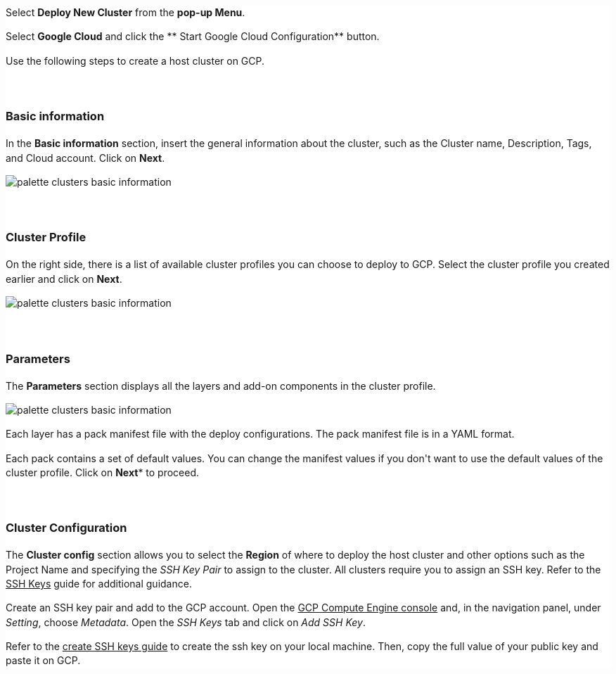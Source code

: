 Select **Deploy New Cluster** from the **pop-up Menu**.

Select **Google Cloud** and click the ** Start Google Cloud Configuration** button.

Use the following steps to create a host cluster on GCP.

<br />


### Basic information

In the **Basic information** section, insert the general information about the cluster, such as the Cluster name, Description, Tags, and Cloud account. Click on **Next**.

![palette clusters basic information](/tutorials/deploy-clusters/gcp/clusters_public-cloud_deploy-k8s-cluster_basic_info.png)

<br />


### Cluster Profile

On the right side, there is a list of available cluster profiles you can choose to deploy to GCP. Select the cluster profile you created earlier and click on **Next**.

![palette clusters basic information](/tutorials/deploy-clusters/gcp/clusters_public-cloud_deploy-k8s-cluster_cluster_gcp_profile.png)

<br />


### Parameters

The **Parameters** section displays all the layers and add-on components in the cluster profile.

![palette clusters basic information](/tutorials/deploy-clusters/gcp/clusters_public-cloud_deploy-k8s-cluster_clusters_parameters.png)

Each layer has a pack manifest file with the deploy configurations. The pack manifest file is in a YAML format.

Each pack contains a set of default values. You can change the manifest values if you don't want to use the default values of the cluster profile. Click on **Next*** to proceed.

<br />


### Cluster Configuration

The **Cluster config** section allows you to select the **Region** of where to deploy the host cluster and other options such as the Project Name and specifying the *SSH Key Pair* to assign to the cluster. All clusters require you to assign an SSH key. Refer to the [SSH Keys](/content/docs/04-clusters/06-cluster-management/0-ssh-keys) guide for additional guidance.

Create an SSH key pair and add to the GCP account.
Open the [GCP Compute Engine console](https://console.cloud.google.com/compute/instances) and, in the navigation panel, under *Setting*, choose *Metadata*. Open the *SSH Keys* tab and click on *Add SSH Key*.

Refer to the [create SSH keys guide](https://cloud.google.com/compute/docs/connect/create-ssh-keys) to create the ssh key on your local machine. Then, copy the full value of your public key and paste it on GCP.
